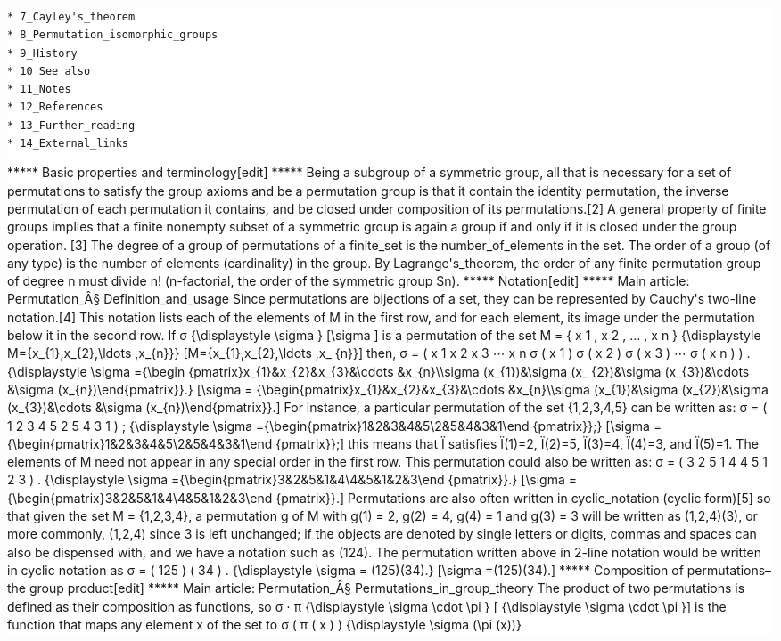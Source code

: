     * 7_Cayley's_theorem
    * 8_Permutation_isomorphic_groups
    * 9_History
    * 10_See_also
    * 11_Notes
    * 12_References
    * 13_Further_reading
    * 14_External_links
***** Basic properties and terminology[edit] *****
Being a subgroup of a symmetric group, all that is necessary for a set of
permutations to satisfy the group axioms and be a permutation group is that it
contain the identity permutation, the inverse permutation of each permutation
it contains, and be closed under composition of its permutations.[2] A general
property of finite groups implies that a finite nonempty subset of a symmetric
group is again a group if and only if it is closed under the group operation.
[3]
The degree of a group of permutations of a finite_set is the number_of_elements
in the set. The order of a group (of any type) is the number of elements
(cardinality) in the group. By Lagrange's_theorem, the order of any finite
permutation group of degree n must divide n! (n-factorial, the order of the
symmetric group Sn).
***** Notation[edit] *****
Main article: Permutation_Â§ Definition_and_usage
Since permutations are bijections of a set, they can be represented by Cauchy's
two-line notation.[4] This notation lists each of the elements of M in the
first row, and for each element, its image under the permutation below it in
the second row. If     &#x03C3;   {\displaystyle \sigma }  [\sigma ] is a
permutation of the set     M = {  x  1   ,  x  2   , &#x2026; ,  x  n   }
{\displaystyle M=\{x_{1},x_{2},\ldots ,x_{n}\}}  [M=\{x_{1},x_{2},\ldots ,x_
{n}\}] then,
         &#x03C3; =   (     x  1      x  2      x  3     &#x22EF;    x  n
      &#x03C3; (  x  1   )   &#x03C3; (  x  2   )   &#x03C3; (  x  3   )
      &#x22EF;   &#x03C3; (  x  n   )    )   .   {\displaystyle \sigma ={\begin
      {pmatrix}x_{1}&x_{2}&x_{3}&\cdots &x_{n}\\\sigma (x_{1})&\sigma (x_
      {2})&\sigma (x_{3})&\cdots &\sigma (x_{n})\end{pmatrix}}.}  [\sigma =
      {\begin{pmatrix}x_{1}&x_{2}&x_{3}&\cdots &x_{n}\\\sigma (x_{1})&\sigma
      (x_{2})&\sigma (x_{3})&\cdots &\sigma (x_{n})\end{pmatrix}}.]
For instance, a particular permutation of the set {1,2,3,4,5} can be written
as:
         &#x03C3; =   (    1   2   3   4   5     2   5   4   3   1    )   ;
      {\displaystyle \sigma ={\begin{pmatrix}1&2&3&4&5\\2&5&4&3&1\end
      {pmatrix}};}  [\sigma ={\begin{pmatrix}1&2&3&4&5\\2&5&4&3&1\end
      {pmatrix}};]
this means that Ï satisfies Ï(1)=2, Ï(2)=5, Ï(3)=4, Ï(4)=3, and Ï(5)=1.
The elements of M need not appear in any special order in the first row. This
permutation could also be written as:
         &#x03C3; =   (    3   2   5   1   4     4   5   1   2   3    )   .
      {\displaystyle \sigma ={\begin{pmatrix}3&2&5&1&4\\4&5&1&2&3\end
      {pmatrix}}.}  [\sigma ={\begin{pmatrix}3&2&5&1&4\\4&5&1&2&3\end
      {pmatrix}}.]
Permutations are also often written in cyclic_notation (cyclic form)[5] so that
given the set M = {1,2,3,4}, a permutation g of M with g(1) = 2, g(2) = 4, g(4)
= 1 and g(3) = 3 will be written as (1,2,4)(3), or more commonly, (1,2,4) since
3 is left unchanged; if the objects are denoted by single letters or digits,
commas and spaces can also be dispensed with, and we have a notation such as
(124). The permutation written above in 2-line notation would be written in
cyclic notation as     &#x03C3; = ( 125 ) ( 34 ) .   {\displaystyle \sigma =
(125)(34).}  [\sigma =(125)(34).]
***** Composition of permutations–the group product[edit] *****
Main article: Permutation_Â§ Permutations_in_group_theory
The product of two permutations is defined as their composition as functions,
so     &#x03C3; &#x22C5; &#x03C0;   {\displaystyle \sigma \cdot \pi }  [
{\displaystyle \sigma \cdot \pi }] is the function that maps any element x of
the set to     &#x03C3; ( &#x03C0; ( x ) )   {\displaystyle \sigma (\pi (x))}